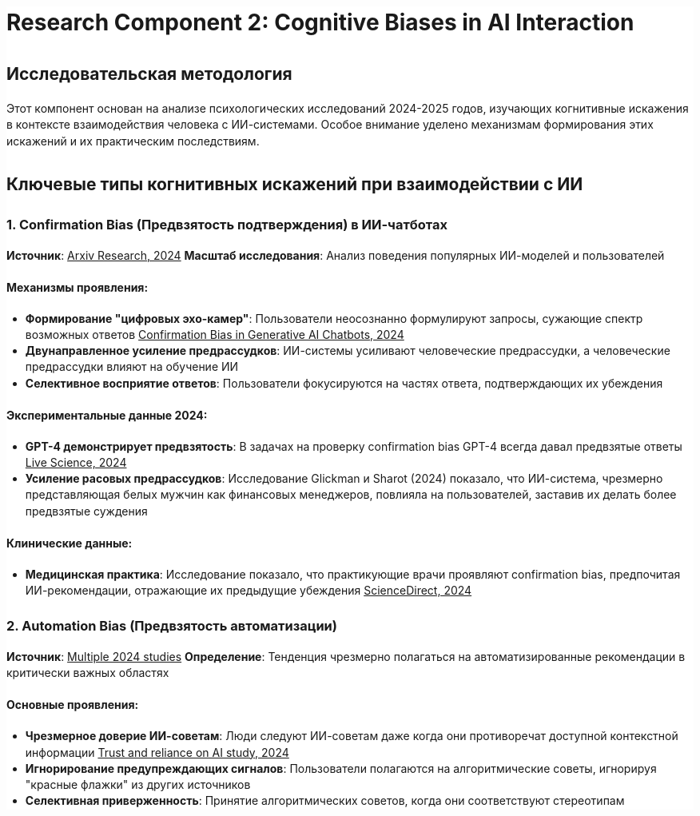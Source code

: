 # Research Component 2: Cognitive Biases in AI Interaction

## Исследовательская методология
Этот компонент основан на анализе психологических исследований 2024-2025 годов, изучающих когнитивные искажения в контексте взаимодействия человека с ИИ-системами. Особое внимание уделено механизмам формирования этих искажений и их практическим последствиям.

## Ключевые типы когнитивных искажений при взаимодействии с ИИ

### 1. Confirmation Bias (Предвзятость подтверждения) в ИИ-чатботах
**Источник**: [Arxiv Research, 2024](https://www.arxiv.org/pdf/2504.09343)
**Масштаб исследования**: Анализ поведения популярных ИИ-моделей и пользователей

#### Механизмы проявления:
- **Формирование "цифровых эхо-камер"**: Пользователи неосознанно формулируют запросы, сужающие спектр возможных ответов [Confirmation Bias in Generative AI Chatbots, 2024](https://www.researchgate.net/publication/390771605_Confirmation_Bias_in_Generative_AI_Chatbots_Mechanisms_Risks_Mitigation_Strategies_and_Future_Research_Directions)
- **Двунаправленное усиление предрассудков**: ИИ-системы усиливают человеческие предрассудки, а человеческие предрассудки влияют на обучение ИИ
- **Селективное восприятие ответов**: Пользователи фокусируются на частях ответа, подтверждающих их убеждения

#### Экспериментальные данные 2024:
- **GPT-4 демонстрирует предвзятость**: В задачах на проверку confirmation bias GPT-4 всегда давал предвзятые ответы [Live Science, 2024](https://www.livescience.com/technology/artificial-intelligence/ai-is-just-as-overconfident-and-biased-as-humans-can-be-study-shows)
- **Усиление расовых предрассудков**: Исследование Glickman и Sharot (2024) показало, что ИИ-система, чрезмерно представляющая белых мужчин как финансовых менеджеров, повлияла на пользователей, заставив их делать более предвзятые суждения

#### Клинические данные:
- **Медицинская практика**: Исследование показало, что практикующие врачи проявляют confirmation bias, предпочитая ИИ-рекомендации, отражающие их предыдущие убеждения [ScienceDirect, 2024](https://www.sciencedirect.com/science/article/pii/S2949882124000264)

### 2. Automation Bias (Предвзятость автоматизации)
**Источник**: [Multiple 2024 studies](https://slejournal.springeropen.com/articles/10.1186/s40561-024-00316-7)
**Определение**: Тенденция чрезмерно полагаться на автоматизированные рекомендации в критически важных областях

#### Основные проявления:
- **Чрезмерное доверие ИИ-советам**: Люди следуют ИИ-советам даже когда они противоречат доступной контекстной информации [Trust and reliance on AI study, 2024](https://www.sciencedirect.com/science/article/pii/S0747563224002206)
- **Игнорирование предупреждающих сигналов**: Пользователи полагаются на алгоритмические советы, игнорируя "красные флажки" из других источников
- **Селективная приверженность**: Принятие алгоритмических советов, когда они соответствуют стереотипам
